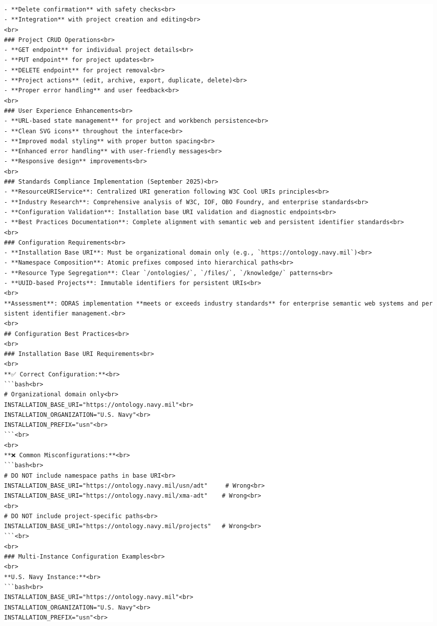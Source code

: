 ```<br>
- **Delete confirmation** with safety checks<br>
- **Integration** with project creation and editing<br>
<br>
### Project CRUD Operations<br>
- **GET endpoint** for individual project details<br>
- **PUT endpoint** for project updates<br>
- **DELETE endpoint** for project removal<br>
- **Project actions** (edit, archive, export, duplicate, delete)<br>
- **Proper error handling** and user feedback<br>
<br>
### User Experience Enhancements<br>
- **URL-based state management** for project and workbench persistence<br>
- **Clean SVG icons** throughout the interface<br>
- **Improved modal styling** with proper button spacing<br>
- **Enhanced error handling** with user-friendly messages<br>
- **Responsive design** improvements<br>
<br>
### Standards Compliance Implementation (September 2025)<br>
- **ResourceURIService**: Centralized URI generation following W3C Cool URIs principles<br>
- **Industry Research**: Comprehensive analysis of W3C, IOF, OBO Foundry, and enterprise standards<br>
- **Configuration Validation**: Installation base URI validation and diagnostic endpoints<br>
- **Best Practices Documentation**: Complete alignment with semantic web and persistent identifier standards<br>
<br>
### Configuration Requirements<br>
- **Installation Base URI**: Must be organizational domain only (e.g., `https://ontology.navy.mil`)<br>
- **Namespace Composition**: Atomic prefixes composed into hierarchical paths<br>
- **Resource Type Segregation**: Clear `/ontologies/`, `/files/`, `/knowledge/` patterns<br>
- **UUID-based Projects**: Immutable identifiers for persistent URIs<br>
<br>
**Assessment**: ODRAS implementation **meets or exceeds industry standards** for enterprise semantic web systems and persistent identifier management.<br>
<br>
## Configuration Best Practices<br>
<br>
### Installation Base URI Requirements<br>
<br>
**✅ Correct Configuration:**<br>
```bash<br>
# Organizational domain only<br>
INSTALLATION_BASE_URI="https://ontology.navy.mil"<br>
INSTALLATION_ORGANIZATION="U.S. Navy"<br>
INSTALLATION_PREFIX="usn"<br>
```<br>
<br>
**❌ Common Misconfigurations:**<br>
```bash<br>
# DO NOT include namespace paths in base URI<br>
INSTALLATION_BASE_URI="https://ontology.navy.mil/usn/adt"     # Wrong<br>
INSTALLATION_BASE_URI="https://ontology.navy.mil/xma-adt"    # Wrong<br>
<br>
# DO NOT include project-specific paths<br>
INSTALLATION_BASE_URI="https://ontology.navy.mil/projects"   # Wrong<br>
```<br>
<br>
### Multi-Instance Configuration Examples<br>
<br>
**U.S. Navy Instance:**<br>
```bash<br>
INSTALLATION_BASE_URI="https://ontology.navy.mil"<br>
INSTALLATION_ORGANIZATION="U.S. Navy"<br>
INSTALLATION_PREFIX="usn"<br>
```